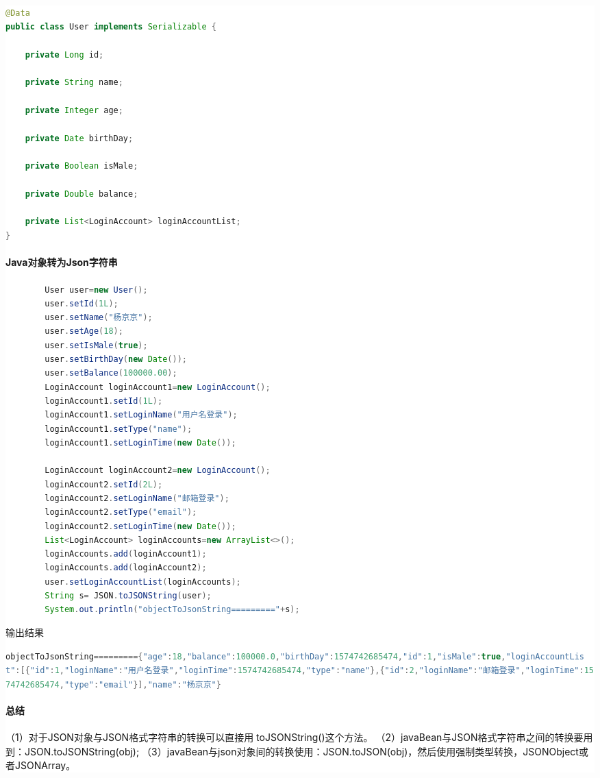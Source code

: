 ```java
@Data
public class User implements Serializable {

    private Long id;

    private String name;

    private Integer age;

    private Date birthDay;

    private Boolean isMale;

    private Double balance;

    private List<LoginAccount> loginAccountList;
}
```

#### Java对象转为Json字符串

```java
        User user=new User();
        user.setId(1L);
        user.setName("杨京京");
        user.setAge(18);
        user.setIsMale(true);
        user.setBirthDay(new Date());
        user.setBalance(100000.00);
        LoginAccount loginAccount1=new LoginAccount();
        loginAccount1.setId(1L);
        loginAccount1.setLoginName("用户名登录");
        loginAccount1.setType("name");
        loginAccount1.setLoginTime(new Date());

        LoginAccount loginAccount2=new LoginAccount();
        loginAccount2.setId(2L);
        loginAccount2.setLoginName("邮箱登录");
        loginAccount2.setType("email");
        loginAccount2.setLoginTime(new Date());
        List<LoginAccount> loginAccounts=new ArrayList<>();
        loginAccounts.add(loginAccount1);
        loginAccounts.add(loginAccount2);
        user.setLoginAccountList(loginAccounts);
        String s= JSON.toJSONString(user);
        System.out.println("objectToJsonString========="+s);
```

输出结果

```java
objectToJsonString========={"age":18,"balance":100000.0,"birthDay":1574742685474,"id":1,"isMale":true,"loginAccountList":[{"id":1,"loginName":"用户名登录","loginTime":1574742685474,"type":"name"},{"id":2,"loginName":"邮箱登录","loginTime":1574742685474,"type":"email"}],"name":"杨京京"}
```



#### 总结

（1）对于JSON对象与JSON格式字符串的转换可以直接用 toJSONString()这个方法。
（2）javaBean与JSON格式字符串之间的转换要用到：JSON.toJSONString(obj);
（3）javaBean与json对象间的转换使用：JSON.toJSON(obj)，然后使用强制类型转换，JSONObject或者JSONArray。
